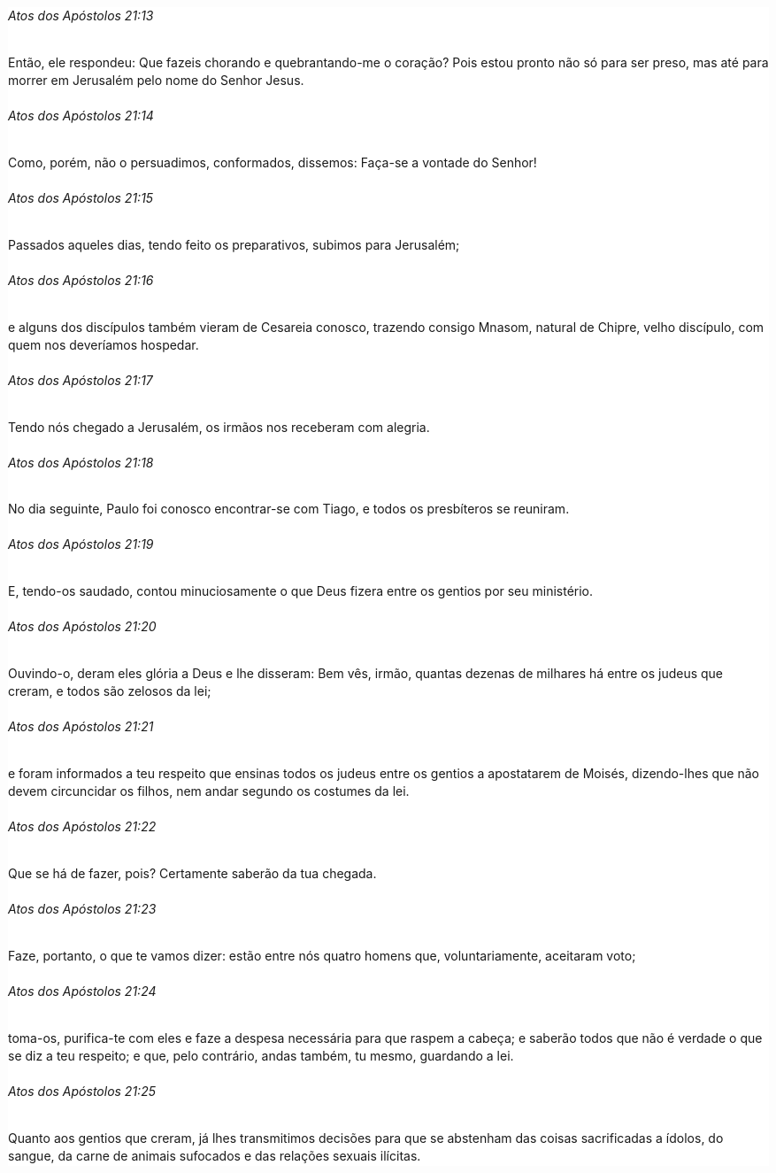 ###### Atos dos Apóstolos 21:13

Então, ele respondeu: Que fazeis chorando e quebrantando-me o coração? Pois estou pronto não só para ser preso, mas até para morrer em Jerusalém pelo nome do Senhor Jesus.

###### Atos dos Apóstolos 21:14

Como, porém, não o persuadimos, conformados, dissemos: Faça-se a vontade do Senhor!

###### Atos dos Apóstolos 21:15

Passados aqueles dias, tendo feito os preparativos, subimos para Jerusalém;

###### Atos dos Apóstolos 21:16

e alguns dos discípulos também vieram de Cesareia conosco, trazendo consigo Mnasom, natural de Chipre, velho discípulo, com quem nos deveríamos hospedar.

###### Atos dos Apóstolos 21:17

Tendo nós chegado a Jerusalém, os irmãos nos receberam com alegria.

###### Atos dos Apóstolos 21:18

No dia seguinte, Paulo foi conosco encontrar-se com Tiago, e todos os presbíteros se reuniram.

###### Atos dos Apóstolos 21:19

E, tendo-os saudado, contou minuciosamente o que Deus fizera entre os gentios por seu ministério.

###### Atos dos Apóstolos 21:20

Ouvindo-o, deram eles glória a Deus e lhe disseram: Bem vês, irmão, quantas dezenas de milhares há entre os judeus que creram, e todos são zelosos da lei;

###### Atos dos Apóstolos 21:21

e foram informados a teu respeito que ensinas todos os judeus entre os gentios a apostatarem de Moisés, dizendo-lhes que não devem circuncidar os filhos, nem andar segundo os costumes da lei.

###### Atos dos Apóstolos 21:22

Que se há de fazer, pois? Certamente saberão da tua chegada.

###### Atos dos Apóstolos 21:23

Faze, portanto, o que te vamos dizer: estão entre nós quatro homens que, voluntariamente, aceitaram voto;

###### Atos dos Apóstolos 21:24

toma-os, purifica-te com eles e faze a despesa necessária para que raspem a cabeça; e saberão todos que não é verdade o que se diz a teu respeito; e que, pelo contrário, andas também, tu mesmo, guardando a lei.

###### Atos dos Apóstolos 21:25

Quanto aos gentios que creram, já lhes transmitimos decisões para que se abstenham das coisas sacrificadas a ídolos, do sangue, da carne de animais sufocados e das relações sexuais ilícitas.
